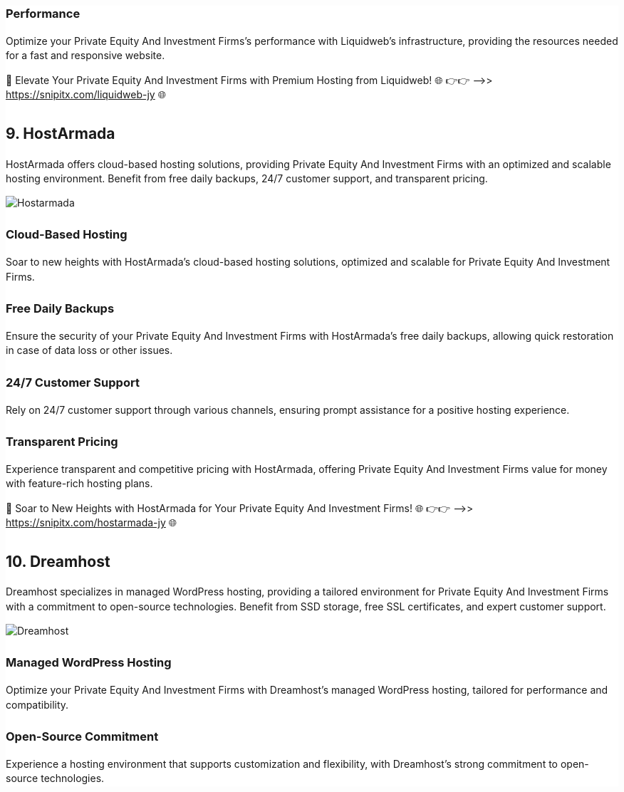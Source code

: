 ### Performance
Optimize your Private Equity And Investment Firms’s performance with Liquidweb’s infrastructure, providing the resources needed for a fast and responsive website.

🚀 Elevate Your Private Equity And Investment Firms with Premium Hosting from Liquidweb! 🌐
👉👉 -->> https://snipitx.com/liquidweb-jy 🌐

## 9. HostArmada

HostArmada offers cloud-based hosting solutions, providing Private Equity And Investment Firms with an optimized and scalable hosting environment. Benefit from free daily backups, 24/7 customer support, and transparent pricing.

![Hostarmada](https://i.imgur.com/KFbdf3o.jpeg "Hostarmada Hosting")

### Cloud-Based Hosting
Soar to new heights with HostArmada’s cloud-based hosting solutions, optimized and scalable for Private Equity And Investment Firms.

### Free Daily Backups
Ensure the security of your Private Equity And Investment Firms with HostArmada’s free daily backups, allowing quick restoration in case of data loss or other issues.

### 24/7 Customer Support
Rely on 24/7 customer support through various channels, ensuring prompt assistance for a positive hosting experience.

### Transparent Pricing
Experience transparent and competitive pricing with HostArmada, offering Private Equity And Investment Firms value for money with feature-rich hosting plans.

🚀 Soar to New Heights with HostArmada for Your Private Equity And Investment Firms! 🌐
👉👉 -->> https://snipitx.com/hostarmada-jy 🌐

## 10. Dreamhost

Dreamhost specializes in managed WordPress hosting, providing a tailored environment for Private Equity And Investment Firms with a commitment to open-source technologies. Benefit from SSD storage, free SSL certificates, and expert customer support.

![Dreamhost](https://i.imgur.com/rXIg8ip.jpeg "Dreamhost Hosting")

### Managed WordPress Hosting
Optimize your Private Equity And Investment Firms with Dreamhost’s managed WordPress hosting, tailored for performance and compatibility.

### Open-Source Commitment
Experience a hosting environment that supports customization and flexibility, with Dreamhost’s strong commitment to open-source technologies.
